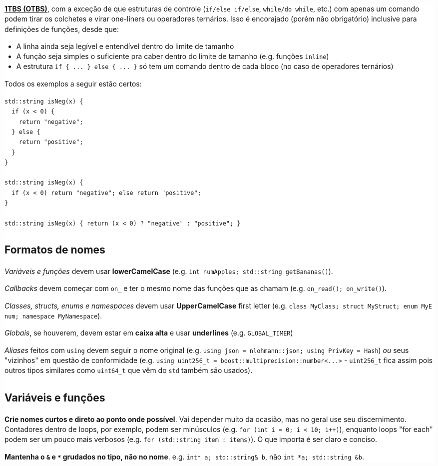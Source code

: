 [**1TBS (OTBS)**](https://en.wikipedia.org/wiki/Indentation_style#Variant:_1TBS_(OTBS)), com a exceção de que estruturas de controle (`if/else if/else`, `while/do while`, etc.) com apenas um comando podem tirar os colchetes e virar one-liners ou operadores ternários. Isso é encorajado (porém não obrigatório) inclusive para definições de funções, desde que:

* A linha ainda seja legível e entendível dentro do limite de tamanho
* A função seja simples o suficiente pra caber dentro do limite de tamanho (e.g. funções `inline`)
* A estrutura `if { ... } else { ... }` só tem um comando dentro de cada bloco (no caso de operadores ternários)

Todos os exemplos a seguir estão certos:

```
std::string isNeg(x) {
  if (x < 0) {
    return "negative";
  } else {
    return "positive";
  }
}

std::string isNeg(x) {
  if (x < 0) return "negative"; else return "positive";
}

std::string isNeg(x) { return (x < 0) ? "negative" : "positive"; }
```

## Formatos de nomes

*Variáveis e funções* devem usar **lowerCamelCase** (e.g. `int numApples; std::string getBananas()`).

*Callbacks* devem começar com `on_` e ter o mesmo nome das funções que as chamam (e.g. `on_read(); on_write()`).

*Classes, structs, enums e namespaces* devem usar **UpperCamelCase** first letter (e.g. `class MyClass; struct MyStruct; enum MyEnum; namespace MyNamespace`).

*Globais*, se houverem, devem estar em **caixa alta** e usar **underlines** (e.g. `GLOBAL_TIMER`)

*Aliases* feitos com `using` devem seguir o nome original (e.g. `using json = nlohmann::json; using PrivKey = Hash`) *ou* seus "vizinhos" em questão de conformidade (e.g. `using uint256_t = boost::multiprecision::number<...>` - `uint256_t` fica assim pois outros tipos similares como `uint64_t` que vêm do `std` também são usados).

## Variáveis e funções

**Crie nomes curtos e direto ao ponto onde possível**. Vai depender muito da ocasião, mas no geral use seu discernimento. Contadores dentro de loops, por exemplo, podem ser minúsculos (e.g. `for (int i = 0; i < 10; i++)`), enquanto loops "for each" podem ser um pouco mais verbosos (e.g. `for (std::string item : items)`). O que importa é ser claro e conciso.

**Mantenha o `&` e `*` grudados no tipo, não no nome**. e.g. `int* a; std::string& b`, não `int *a; std::string &b`.
